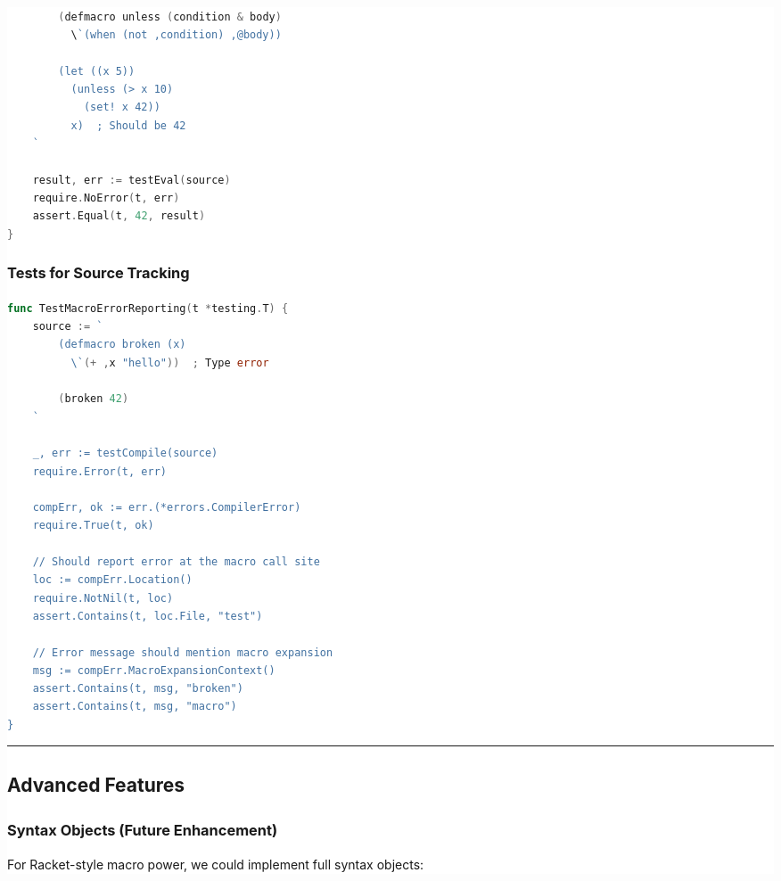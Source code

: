 ```go
        (defmacro unless (condition & body)
          \`(when (not ,condition) ,@body))
        
        (let ((x 5))
          (unless (> x 10)
            (set! x 42))
          x)  ; Should be 42
    `
    
    result, err := testEval(source)
    require.NoError(t, err)
    assert.Equal(t, 42, result)
}
```

### Tests for Source Tracking

```go
func TestMacroErrorReporting(t *testing.T) {
    source := `
        (defmacro broken (x)
          \`(+ ,x "hello"))  ; Type error
        
        (broken 42)
    `
    
    _, err := testCompile(source)
    require.Error(t, err)
    
    compErr, ok := err.(*errors.CompilerError)
    require.True(t, ok)
    
    // Should report error at the macro call site
    loc := compErr.Location()
    require.NotNil(t, loc)
    assert.Contains(t, loc.File, "test")
    
    // Error message should mention macro expansion
    msg := compErr.MacroExpansionContext()
    assert.Contains(t, msg, "broken")
    assert.Contains(t, msg, "macro")
}
```

---

## Advanced Features

### Syntax Objects (Future Enhancement)

For Racket-style macro power, we could implement full syntax objects:

